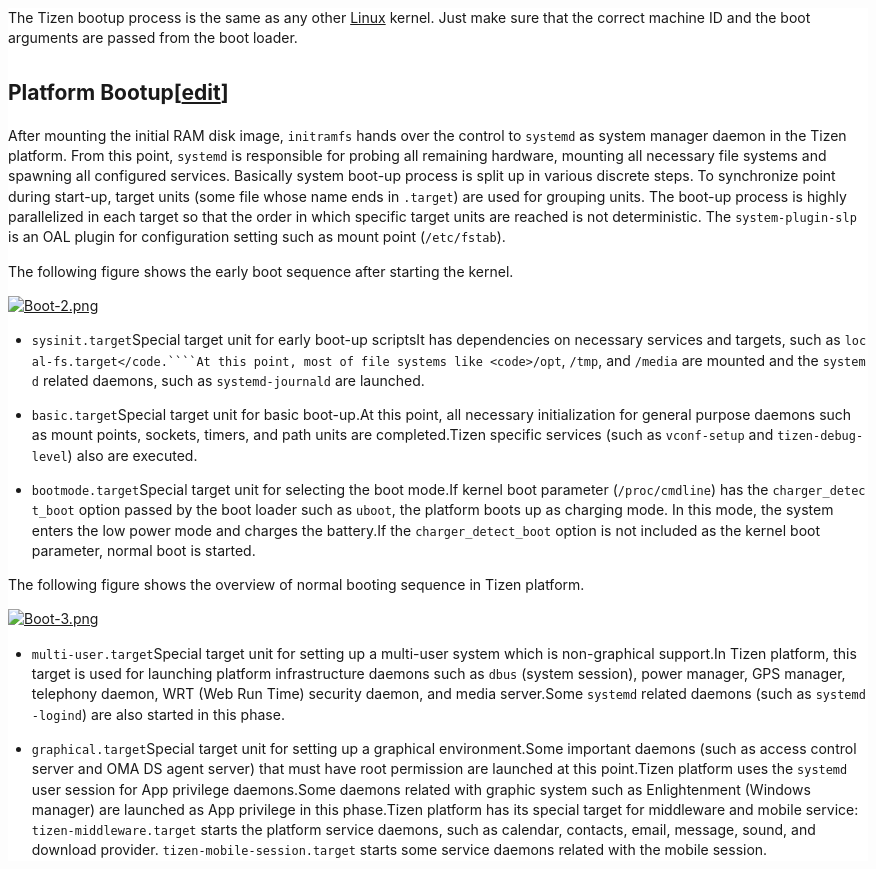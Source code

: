 The Tizen bootup process is the same as any other [Linux](https://wiki.tizen.org/Linux) kernel. Just make sure that the correct machine ID and the boot arguments are passed from the boot loader.

## Platform Bootup[[edit](https://wiki.tizen.org/index.php?title=Porting_Guide/Tizen_Bootup_Overview&action=edit&section=T-2)]

After mounting the initial RAM disk image, `initramfs` hands over the control to `systemd` as system manager daemon in the Tizen platform. From this point, `systemd` is responsible for probing all remaining hardware, mounting all necessary file systems and spawning all configured services. Basically system boot-up process is split up in various discrete steps. To synchronize point during start-up, target units (some file whose name ends in `.target`) are used for grouping units. The boot-up process is highly parallelized in each target so that the order in which specific target units are reached is not deterministic. The `system-plugin-slp` is an OAL plugin for configuration setting such as mount point (`/etc/fstab`).

The following figure shows the early boot sequence after starting the kernel.

[![Boot-2.png](https://wiki.tizen.org/images/thumb/1/11/Boot-2.png/500px-Boot-2.png)](https://wiki.tizen.org/File:Boot-2.png)

- `sysinit.target`Special target unit for early boot-up scriptsIt has dependencies on necessary services and targets, such as `local-fs.target</code.````At this point, most of file systems like <code>/opt`, `/tmp`, and `/media` are mounted and the `systemd` related daemons, such as `systemd-journald` are launched.


- `basic.target`Special target unit for basic boot-up.At this point, all necessary initialization for general purpose daemons such as mount points, sockets, timers, and path units are completed.Tizen specific services (such as `vconf-setup` and `tizen-debug-level`) also are executed.


- `bootmode.target`Special target unit for selecting the boot mode.If kernel boot parameter (`/proc/cmdline`) has the `charger_detect_boot` option passed by the boot loader such as `uboot`, the platform boots up as charging mode. In this mode, the system enters the low power mode and charges the battery.If the `charger_detect_boot` option is not included as the kernel boot parameter, normal boot is started.

The following figure shows the overview of normal booting sequence in Tizen platform.

[![Boot-3.png](https://wiki.tizen.org/images/thumb/5/59/Boot-3.png/500px-Boot-3.png)](https://wiki.tizen.org/File:Boot-3.png)

- `multi-user.target`Special target unit for setting up a multi-user system which is non-graphical support.In Tizen platform, this target is used for launching platform infrastructure daemons such as `dbus` (system session), power manager, GPS manager, telephony daemon, WRT (Web Run Time) security daemon, and media server.Some `systemd` related daemons (such as `systemd-logind`) are also started in this phase.


- `graphical.target`Special target unit for setting up a graphical environment.Some important daemons (such as access control server and OMA DS agent server) that must have root permission are launched at this point.Tizen platform uses the `systemd` user session for App privilege daemons.Some daemons related with graphic system such as Enlightenment (Windows manager) are launched as App privilege in this phase.Tizen platform has its special target for middleware and mobile service: `tizen-middleware.target` starts the platform service daemons, such as calendar, contacts, email, message, sound, and download provider. `tizen-mobile-session.target` starts some service daemons related with the mobile session.
